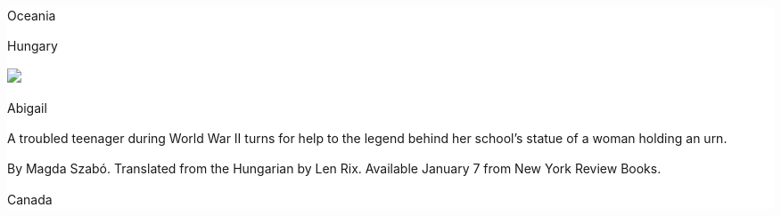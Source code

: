 Oceania

</div>

</div>

</div>

</div>

<div class="g-books">

<div class="g-book g-book-tag-all g-book-tag-europe">

<div class="g-kicker g-country">

Hungary

</div>

<div class="g-book-cover">

![](https://static01.nyt.com/newsgraphics/2019/12/17/global-books/446c285e4b84fcabc4f4d7f2709b52c5a64696ed/books/Szabo.jpg)

</div>

<div class="g-book-data">

<div class="g-book-title balance-text">

Abigail

</div>

<div class="g-book-description">

A troubled teenager during World War II turns for help to the legend
behind her school’s statue of a woman holding an urn.

</div>

<div class="g-book-meta">

<span class="g-author"> By Magda Szabó. </span>
<span class="g-translator"> Translated from the Hungarian by Len Rix.
</span> <span class="g-pub"> Available January 7 from New York Review
Books.
</span>

</div>

</div>

</div>

<div class="g-book g-book-tag-all g-book-tag-">

<div class="g-kicker g-country">

Canada

</div>

<div class="g-book-cover">
